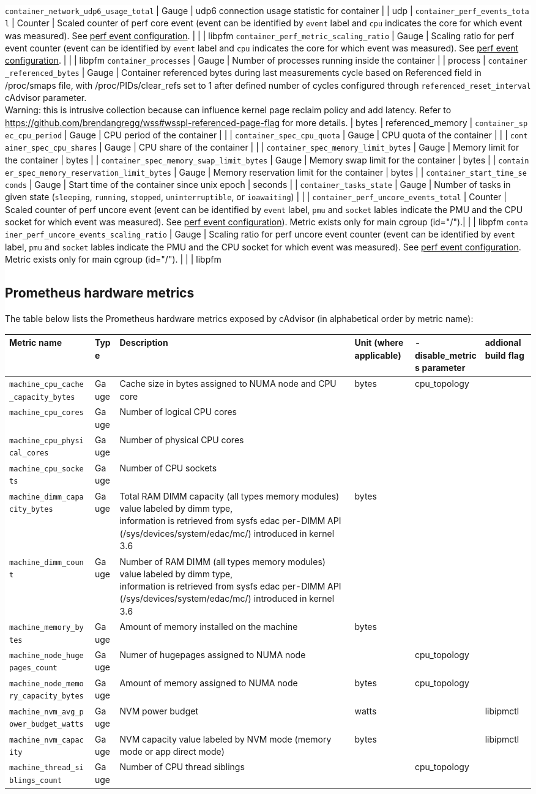 `container_network_udp6_usage_total` | Gauge | udp6 connection usage statistic for container | | udp |
`container_perf_events_total` | Counter | Scaled counter of perf core event (event can be identified by `event` label and `cpu` indicates the core for which event was measured). See [perf event configuration](../runtime_options.md#perf-events). | | | libpfm
`container_perf_metric_scaling_ratio` | Gauge | Scaling ratio for perf event counter (event can be identified by `event` label and `cpu` indicates the core for which event was measured). See [perf event configuration](../runtime_options.md#perf-events). | | | libpfm
`container_processes` | Gauge | Number of processes running inside the container | | process |
`container_referenced_bytes` | Gauge |  Container referenced bytes during last measurements cycle based on Referenced field in /proc/smaps file, with /proc/PIDs/clear_refs set to 1 after defined number of cycles configured through `referenced_reset_interval` cAdvisor parameter.</br>Warning: this is intrusive collection because can influence kernel page reclaim policy and add latency. Refer to https://github.com/brendangregg/wss#wsspl-referenced-page-flag for more details. | bytes | referenced_memory |
`container_spec_cpu_period` | Gauge | CPU period of the container | | |
`container_spec_cpu_quota` | Gauge | CPU quota of the container | | |
`container_spec_cpu_shares` | Gauge | CPU share of the container | | |
`container_spec_memory_limit_bytes` | Gauge | Memory limit for the container | bytes | |
`container_spec_memory_swap_limit_bytes` | Gauge | Memory swap limit for the container | bytes | |
`container_spec_memory_reservation_limit_bytes` | Gauge | Memory reservation limit for the container | bytes | |
`container_start_time_seconds` | Gauge | Start time of the container since unix epoch | seconds | |
`container_tasks_state` | Gauge | Number of tasks in given state (`sleeping`, `running`, `stopped`, `uninterruptible`, or `ioawaiting`) | | |
`container_perf_uncore_events_total` | Counter | Scaled counter of perf uncore event (event can be identified by `event` label, `pmu` and `socket` lables indicate the PMU and the CPU socket for which event was measured). See [perf event configuration](../runtime_options.md#perf-events)). Metric exists only for main cgroup (id="/").| | | libpfm
`container_perf_uncore_events_scaling_ratio` | Gauge | Scaling ratio for perf uncore event counter (event can be identified by `event` label, `pmu` and `socket` lables indicate the PMU and the CPU socket for which event was measured). See [perf event configuration](../runtime_options.md#perf-events). Metric exists only for main cgroup (id="/"). | | | libpfm

## Prometheus hardware metrics

The table below lists the Prometheus hardware metrics exposed by cAdvisor (in alphabetical order by metric name):

Metric name | Type | Description | Unit (where applicable) | -disable_metrics parameter | addional build flag |
:-----------|:-----|:------------|:------------------------|:---------------------------|:--------------------
`machine_cpu_cache_capacity_bytes` | Gauge |  Cache size in bytes assigned to NUMA node and CPU core | bytes | cpu_topology |
`machine_cpu_cores` | Gauge | Number of logical CPU cores | | |
`machine_cpu_physical_cores` | Gauge | Number of physical CPU cores | | |
`machine_cpu_sockets` | Gauge | Number of CPU sockets | | |
`machine_dimm_capacity_bytes` | Gauge | Total RAM DIMM capacity (all types memory modules) value labeled by dimm type,<br>information is retrieved from sysfs edac per-DIMM API (/sys/devices/system/edac/mc/) introduced in kernel 3.6 | bytes | | |
`machine_dimm_count` | Gauge | Number of RAM DIMM (all types memory modules) value labeled by dimm type,<br>information is retrieved from sysfs edac per-DIMM API (/sys/devices/system/edac/mc/) introduced in kernel 3.6 | | |
`machine_memory_bytes` | Gauge | Amount of memory installed on the machine | bytes | |
`machine_node_hugepages_count` | Gauge |  Numer of hugepages assigned to NUMA node | | cpu_topology |
`machine_node_memory_capacity_bytes` | Gauge |  Amount of memory assigned to NUMA node | bytes | cpu_topology |
`machine_nvm_avg_power_budget_watts` | Gauge |  NVM power budget | watts | | libipmctl
`machine_nvm_capacity` | Gauge | NVM capacity value labeled by NVM mode (memory mode or app direct mode) | bytes | | libipmctl
`machine_thread_siblings_count` | Gauge | Number of CPU thread siblings | | cpu_topology |